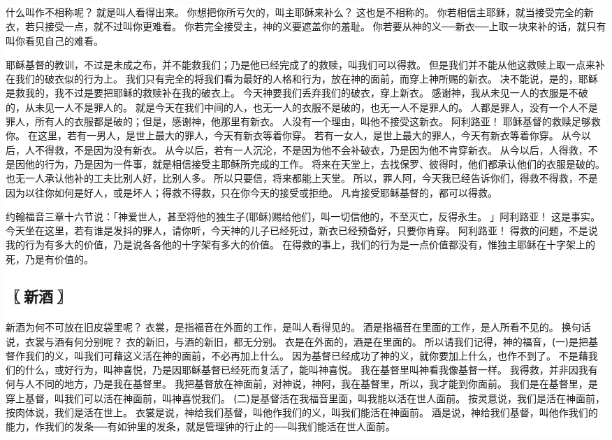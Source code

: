 什么叫作不相称呢？
就是叫人看得出来。
你想把你所亏欠的，叫主耶稣来补么？
这也是不相称的。
你若相信主耶稣，就当接受完全的新衣，若只接受一点，就不过叫你更难看。
你若完全接受主，神的义要遮盖你的羞耻。
你若要从神的义──新衣──上取一块来补的话，就只有叫你看见自己的难看。

耶稣基督的教训，不过是未成之布，并不能救我们；乃是他已经完成了的救赎，叫我们可以得救。
但是我们并不能从他这救赎上取一点来补在我们的破衣似的行为上。
我们只有完全的将我们看为最好的人格和行为，放在神的面前，而穿上神所赐的新衣。
决不能说，是的，耶稣是救我的，我不过是要把耶稣的救赎补在我的破衣上。
今天神要我们丢弃我们的破衣，穿上新衣。
感谢神，我从未见一人的衣服是不破的，从未见一人不是罪人的。
就是今天在我们中间的人，也无一人的衣服不是破的，也无一人不是罪人的。
人都是罪人，没有一个人不是罪人，所有人的衣服都是破的；但是，感谢神，他那里有新衣。
人没有一个理由，叫他不接受这新衣。
阿利路亚！
耶稣基督的救赎足够救你。
在这里，若有一男人，是世上最大的罪人，今天有新衣等着你穿。
若有一女人，是世上最大的罪人，今天有新衣等着你穿。
从今以后，人不得救，不是因为没有新衣。
从今以后，若有一人沉沦，不是因为他不会补破衣，乃是因为他不肯穿新衣。
从今以后，人得救，不是因他的行为，乃是因为一件事，就是相信接受主耶稣所完成的工作。
将来在天堂上，去找保罗、彼得时，他们都承认他们的衣服是破的。
也无一人承认他补的工夫比别人好，比别人多。
所以只要信，将来都能上天堂。
所以，罪人阿，今天我已经告诉你们，得救不得救，不是因为以往你如何是好人，或是坏人；得救不得救，只在你今天的接受或拒绝。
凡肯接受耶稣基督的，都可以得救。

约翰福音三章十六节说：「神爱世人，甚至将他的独生子(耶稣)赐给他们，叫一切信他的，不至灭亡，反得永生。
」阿利路亚！
这是事实。
今天坐在这里，若有谁是发抖的罪人，请你听，今天神的儿子已经死过，新衣已经预备好，只要你肯穿。
阿利路亚！
得救的问题，不是说我的行为有多大的价值，乃是说各各他的十字架有多大的价值。
在得救的事上，我们的行为是一点价值都没有，惟独主耶稣在十字架上的死，乃是有价值的。

## 〖 新酒 〗

新酒为何不可放在旧皮袋里呢？
衣裳，是指福音在外面的工作，是叫人看得见的。
酒是指福音在里面的工作，是人所看不见的。
换句话说，衣裳与酒有何分别呢？
衣的新旧，与酒的新旧，都无分别。
衣是在外面的，酒是在里面的。
所以请我们记得，神的福音，(一)是把基督作我们的义，叫我们可藉这义活在神的面前，不必再加上什么。
因为基督已经成功了神的义，就你要加上什么，也作不到了。
不是藉我们的什么，或好行为，叫神喜悦，乃是因耶稣基督已经死而复活了，能叫神喜悦。
我在基督里叫神看我像基督一样。
我得救，并非因我有何与人不同的地方，乃是我在基督里。
我把基督放在神面前，对神说，神阿，我在基督里，所以，我才能到你面前。
我们是在基督里，是穿上基督，叫我们可以活在神面前，叫神喜悦我们。
(二)是基督活在我福音里面，叫我能以活在世人面前。
按灵意说，我们是活在神面前，按肉体说，我们是活在世上。
衣裳是说，神给我们基督，叫他作我们的义，叫我们能活在神面前。
酒是说，神给我们基督，叫他作我们的能力，作我们的发条──有如钟里的发条，就是管理钟的行止的──叫我们能活在世人面前。
